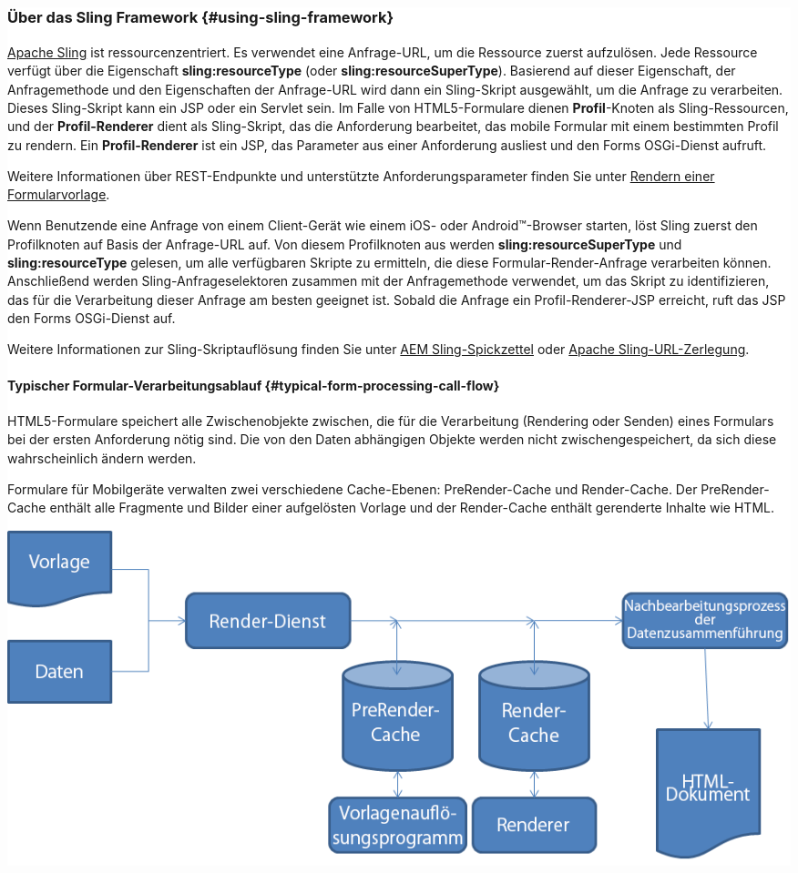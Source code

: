 ### Über das Sling Framework {#using-sling-framework}

[Apache Sling](https://sling.apache.org/) ist ressourcenzentriert. Es verwendet eine Anfrage-URL, um die Ressource zuerst aufzulösen. Jede Ressource verfügt über die Eigenschaft **sling:resourceType** (oder **sling:resourceSuperType**). Basierend auf dieser Eigenschaft, der Anfragemethode und den Eigenschaften der Anfrage-URL wird dann ein Sling-Skript ausgewählt, um die Anfrage zu verarbeiten. Dieses Sling-Skript kann ein JSP oder ein Servlet sein. Im Falle von HTML5-Formulare dienen **Profil**-Knoten als Sling-Ressourcen, und der **Profil-Renderer** dient als Sling-Skript, das die Anforderung bearbeitet, das mobile Formular mit einem bestimmten Profil zu rendern. Ein **Profil-Renderer** ist ein JSP, das Parameter aus einer Anforderung ausliest und den Forms OSGi-Dienst aufruft.

Weitere Informationen über REST-Endpunkte und unterstützte Anforderungsparameter finden Sie unter [Rendern einer Formularvorlage](/help/forms/using/rendering-form-template.md).

Wenn Benutzende eine Anfrage von einem Client-Gerät wie einem iOS- oder Android™-Browser starten, löst Sling zuerst den Profilknoten auf Basis der Anfrage-URL auf. Von diesem Profilknoten aus werden **sling:resourceSuperType** und **sling:resourceType** gelesen, um alle verfügbaren Skripte zu ermitteln, die diese Formular-Render-Anfrage verarbeiten können. Anschließend werden Sling-Anfrageselektoren zusammen mit der Anfragemethode verwendet, um das Skript zu identifizieren, das für die Verarbeitung dieser Anfrage am besten geeignet ist. Sobald die Anfrage ein Profil-Renderer-JSP erreicht, ruft das JSP den Forms OSGi-Dienst auf.

Weitere Informationen zur Sling-Skriptauflösung finden Sie unter [AEM Sling-Spickzettel](https://experienceleague.adobe.com/docs/experience-manager-release-information/aem-release-updates/previous-updates/aem-previous-versions.html?lang=de) oder [Apache Sling-URL-Zerlegung](https://sling.apache.org/documentation/the-sling-engine/url-decomposition.html).

#### Typischer Formular-Verarbeitungsablauf {#typical-form-processing-call-flow}

HTML5-Formulare speichert alle Zwischenobjekte zwischen, die für die Verarbeitung (Rendering oder Senden) eines Formulars bei der ersten Anforderung nötig sind. Die von den Daten abhängigen Objekte werden nicht zwischengespeichert, da sich diese wahrscheinlich ändern werden.

Formulare für Mobilgeräte verwalten zwei verschiedene Cache-Ebenen: PreRender-Cache und Render-Cache. Der PreRender-Cache enthält alle Fragmente und Bilder einer aufgelösten Vorlage und der Render-Cache enthält gerenderte Inhalte wie HTML.

![Arbeitsablauf für HTML5-Formulare](assets/cacheworkflow.png)
